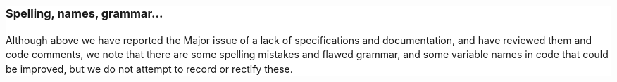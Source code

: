 
### Spelling, names, grammar...

Although above we have reported the Major issue of a lack of specifications and documentation, and have reviewed them and code comments, we note that there are some spelling mistakes and flawed grammar, and some variable names in code that could be improved, but we do not attempt to record or rectify these.
